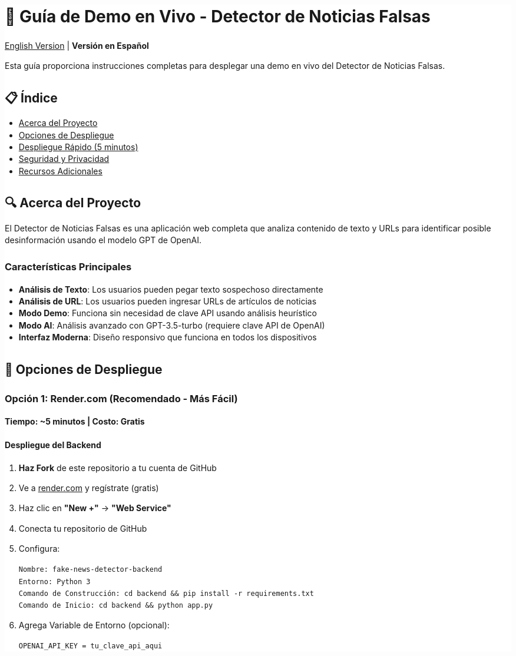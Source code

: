 # 🚀 Guía de Demo en Vivo - Detector de Noticias Falsas

[English Version](QUICKSTART.md) | **Versión en Español**

Esta guía proporciona instrucciones completas para desplegar una demo en vivo del Detector de Noticias Falsas.

## 📋 Índice

- [Acerca del Proyecto](#acerca-del-proyecto)
- [Opciones de Despliegue](#opciones-de-despliegue)
- [Despliegue Rápido (5 minutos)](#despliegue-rápido-5-minutos)
- [Seguridad y Privacidad](#seguridad-y-privacidad)
- [Recursos Adicionales](#recursos-adicionales)

## 🔍 Acerca del Proyecto

El Detector de Noticias Falsas es una aplicación web completa que analiza contenido de texto y URLs para identificar posible desinformación usando el modelo GPT de OpenAI.

### Características Principales

- **Análisis de Texto**: Los usuarios pueden pegar texto sospechoso directamente
- **Análisis de URL**: Los usuarios pueden ingresar URLs de artículos de noticias
- **Modo Demo**: Funciona sin necesidad de clave API usando análisis heurístico
- **Modo AI**: Análisis avanzado con GPT-3.5-turbo (requiere clave API de OpenAI)
- **Interfaz Moderna**: Diseño responsivo que funciona en todos los dispositivos

## 🚀 Opciones de Despliegue

### Opción 1: Render.com (Recomendado - Más Fácil)

**Tiempo: ~5 minutos | Costo: Gratis**

#### Despliegue del Backend

1. **Haz Fork** de este repositorio a tu cuenta de GitHub

2. Ve a [render.com](https://render.com) y regístrate (gratis)

3. Haz clic en **"New +"** → **"Web Service"**

4. Conecta tu repositorio de GitHub

5. Configura:
   ```
   Nombre: fake-news-detector-backend
   Entorno: Python 3
   Comando de Construcción: cd backend && pip install -r requirements.txt
   Comando de Inicio: cd backend && python app.py
   ```

6. Agrega Variable de Entorno (opcional):
   ```
   OPENAI_API_KEY = tu_clave_api_aqui
   ```
